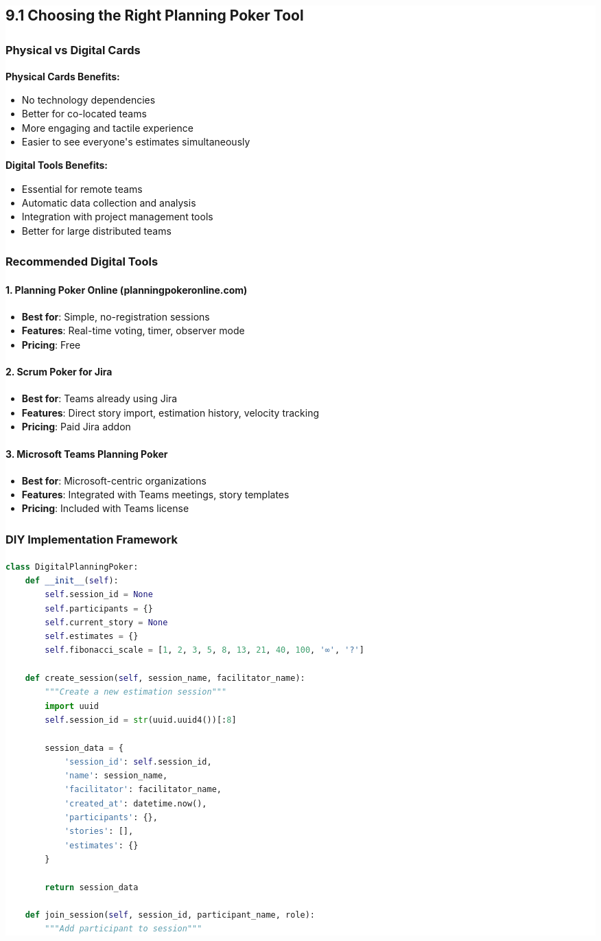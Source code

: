 ## 9.1 Choosing the Right Planning Poker Tool

### Physical vs Digital Cards

**Physical Cards Benefits:**
- No technology dependencies
- Better for co-located teams
- More engaging and tactile experience
- Easier to see everyone's estimates simultaneously

**Digital Tools Benefits:**
- Essential for remote teams
- Automatic data collection and analysis
- Integration with project management tools
- Better for large distributed teams

### Recommended Digital Tools

#### 1. Planning Poker Online (planningpokeronline.com)
- **Best for**: Simple, no-registration sessions
- **Features**: Real-time voting, timer, observer mode
- **Pricing**: Free

#### 2. Scrum Poker for Jira
- **Best for**: Teams already using Jira
- **Features**: Direct story import, estimation history, velocity tracking
- **Pricing**: Paid Jira addon

#### 3. Microsoft Teams Planning Poker
- **Best for**: Microsoft-centric organizations
- **Features**: Integrated with Teams meetings, story templates
- **Pricing**: Included with Teams license

### DIY Implementation Framework

```python
class DigitalPlanningPoker:
    def __init__(self):
        self.session_id = None
        self.participants = {}
        self.current_story = None
        self.estimates = {}
        self.fibonacci_scale = [1, 2, 3, 5, 8, 13, 21, 40, 100, '∞', '?']
    
    def create_session(self, session_name, facilitator_name):
        """Create a new estimation session"""
        import uuid
        self.session_id = str(uuid.uuid4())[:8]
        
        session_data = {
            'session_id': self.session_id,
            'name': session_name,
            'facilitator': facilitator_name,
            'created_at': datetime.now(),
            'participants': {},
            'stories': [],
            'estimates': {}
        }
        
        return session_data
    
    def join_session(self, session_id, participant_name, role):
        """Add participant to session"""
```